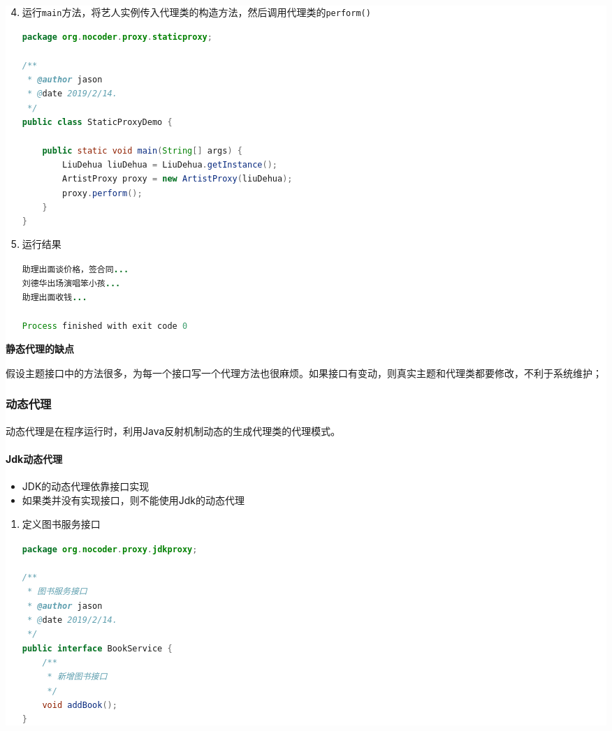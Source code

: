 4. 运行`main`方法，将艺人实例传入代理类的构造方法，然后调用代理类的`perform()`

   ```java
   package org.nocoder.proxy.staticproxy;
   
   /**
    * @author jason
    * @date 2019/2/14.
    */
   public class StaticProxyDemo {
   
       public static void main(String[] args) {
           LiuDehua liuDehua = LiuDehua.getInstance();
           ArtistProxy proxy = new ArtistProxy(liuDehua);
           proxy.perform();
       }
   }
   ```

5. 运行结果

   ```java
   助理出面谈价格，签合同...
   刘德华出场演唱笨小孩...
   助理出面收钱...
   
   Process finished with exit code 0
   ```

**静态代理的缺点**

假设主题接口中的方法很多，为每一个接口写一个代理方法也很麻烦。如果接口有变动，则真实主题和代理类都要修改，不利于系统维护；

### 动态代理

动态代理是在程序运行时，利用Java反射机制动态的生成代理类的代理模式。

#### Jdk动态代理

- JDK的动态代理依靠接口实现
- 如果类并没有实现接口，则不能使用Jdk的动态代理

1. 定义图书服务接口

   ```java
   package org.nocoder.proxy.jdkproxy;
   
   /**
    * 图书服务接口
    * @author jason
    * @date 2019/2/14.
    */
   public interface BookService {
       /**
        * 新增图书接口
        */
       void addBook();
   }
   ```
